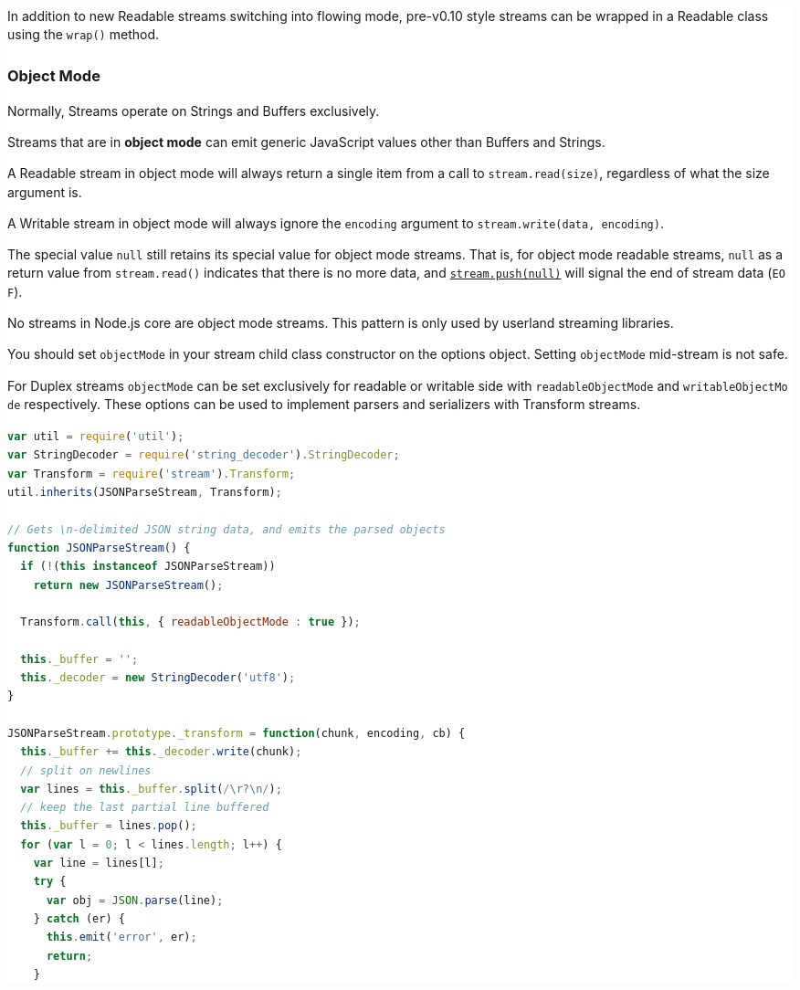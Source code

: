 In addition to new Readable streams switching into flowing mode,
pre-v0.10 style streams can be wrapped in a Readable class using the
`wrap()` method.


### Object Mode



Normally, Streams operate on Strings and Buffers exclusively.

Streams that are in **object mode** can emit generic JavaScript values
other than Buffers and Strings.

A Readable stream in object mode will always return a single item from
a call to `stream.read(size)`, regardless of what the size argument
is.

A Writable stream in object mode will always ignore the `encoding`
argument to `stream.write(data, encoding)`.

The special value `null` still retains its special value for object
mode streams.  That is, for object mode readable streams, `null` as a
return value from `stream.read()` indicates that there is no more
data, and [`stream.push(null)`][] will signal the end of stream data
(`EOF`).

No streams in Node.js core are object mode streams.  This pattern is only
used by userland streaming libraries.

You should set `objectMode` in your stream child class constructor on
the options object.  Setting `objectMode` mid-stream is not safe.

For Duplex streams `objectMode` can be set exclusively for readable or
writable side with `readableObjectMode` and `writableObjectMode`
respectively. These options can be used to implement parsers and
serializers with Transform streams.

```javascript
var util = require('util');
var StringDecoder = require('string_decoder').StringDecoder;
var Transform = require('stream').Transform;
util.inherits(JSONParseStream, Transform);

// Gets \n-delimited JSON string data, and emits the parsed objects
function JSONParseStream() {
  if (!(this instanceof JSONParseStream))
    return new JSONParseStream();

  Transform.call(this, { readableObjectMode : true });

  this._buffer = '';
  this._decoder = new StringDecoder('utf8');
}

JSONParseStream.prototype._transform = function(chunk, encoding, cb) {
  this._buffer += this._decoder.write(chunk);
  // split on newlines
  var lines = this._buffer.split(/\r?\n/);
  // keep the last partial line buffered
  this._buffer = lines.pop();
  for (var l = 0; l < lines.length; l++) {
    var line = lines[l];
    try {
      var obj = JSON.parse(line);
    } catch (er) {
      this.emit('error', er);
      return;
    }
```

[_read]: #stream_readable_read_size_1
[_write]: #stream_writable_write_chunk_encoding_callback_1
[`'data'`]: #stream_event_data
[`'end'`]: #stream_event_end
[`'finish'`]: #stream_event_finish
[`_read()`]: #stream_readable_read_size_1
[`_read(size)`]: #stream_readable_read_size_1
[`_write()`]: #stream_writable_write_chunk_encoding_callback_1
[`_write(chunk, encoding, callback)`]: #stream_writable_write_chunk_encoding_callback_1
[`end()`]: #stream_writable_end_chunk_encoding_callback
[`EventEmitter`]: events.html#events_class_events_eventemitter
[`pause()`]: #stream_readable_pause
[`pipe()`]: #stream_readable_pipe_destination_options
[`process.stderr`]: process.html#process_process_stderr
[`process.stdin`]: process.html#process_process_stdin
[`process.stdout`]: process.html#process_process_stdout
[`readable.resume()`]: #stream_readable_resume
[`resume()`]: #stream_readable_resume
[`stdout`]: process.html#process_process_stdout
[`stream.push()`]: #stream_readable_push_chunk_encoding
[`stream.push(chunk)`]: #stream_readable_push_chunk_encoding
[`stream.push(null)`]: #stream_readable_push_chunk_encoding
[`stream.write(chunk)`]: #stream_writable_write_chunk_encoding_callback
[`tls.CryptoStream`]: tls.html#tls_class_cryptostream
[`unpipe()`]: #stream_readable_unpipe_destination
[`unpipe()`]: #stream_readable_unpipe_destination
[`util.inherits`]: util.html#util_util_inherits_constructor_superconstructor
[`writable.write(chunk)`]: #stream_writable_write_chunk_encoding_callback
[`write()`]: #stream_writable_write_chunk_encoding_callback
[`write(chunk, encoding, callback)`]: #stream_writable_write_chunk_encoding_callback
[API for Stream Consumers]: #stream_api_for_stream_consumers
[API for Stream Implementors]: #stream_api_for_stream_implementors
[child process stdin]: child_process.html#child_process_child_stdin
[child process stdout and stderr]: child_process.html#child_process_child_stdout
[crypto streams]: crypto.html
[crypto]: crypto.html
[Duplex]: #stream_class_stream_duplex
[fs read streams]: fs.html#fs_class_fs_readstream
[fs write streams]: fs.html#fs_class_fs_writestream
[http requests, on the client]: http.html#http_class_http_clientrequest
[http requests, on the server]: http.html#http_http_incomingmessage
[http responses, on the client]: http.html#http_http_incomingmessage
[http responses, on the server]: http.html#http_class_http_serverresponse
[Object mode]: #stream_object_mode
[Readable]: #stream_class_stream_readable
[request to an HTTP server]: http.html#http_http_incomingmessage
[tcp sockets]: net.html#net_class_net_socket
[Transform]: #stream_class_stream_transform
[unpiped]: #stream_readable_unpipe_destination
[Writable]: #stream_class_stream_writable
[zlib streams]: zlib.html
[zlib]: zlib.html